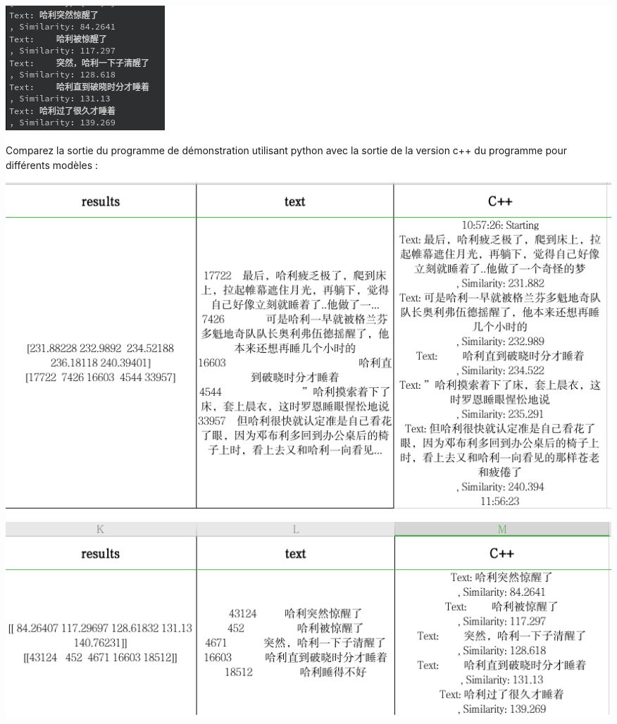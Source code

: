 ![descript](./assets/基于向量检索技术的UKUI智能语义搜索/1720961549.1356106.png)

Comparez la sortie du programme de démonstration utilisant python avec la sortie de la version c++ du programme pour différents modèles :

![descript](./assets/基于向量检索技术的UKUI智能语义搜索/1720961549.1357937.png)

![descript](./assets/基于向量检索技术的UKUI智能语义搜索/1720961549.136149.png)
